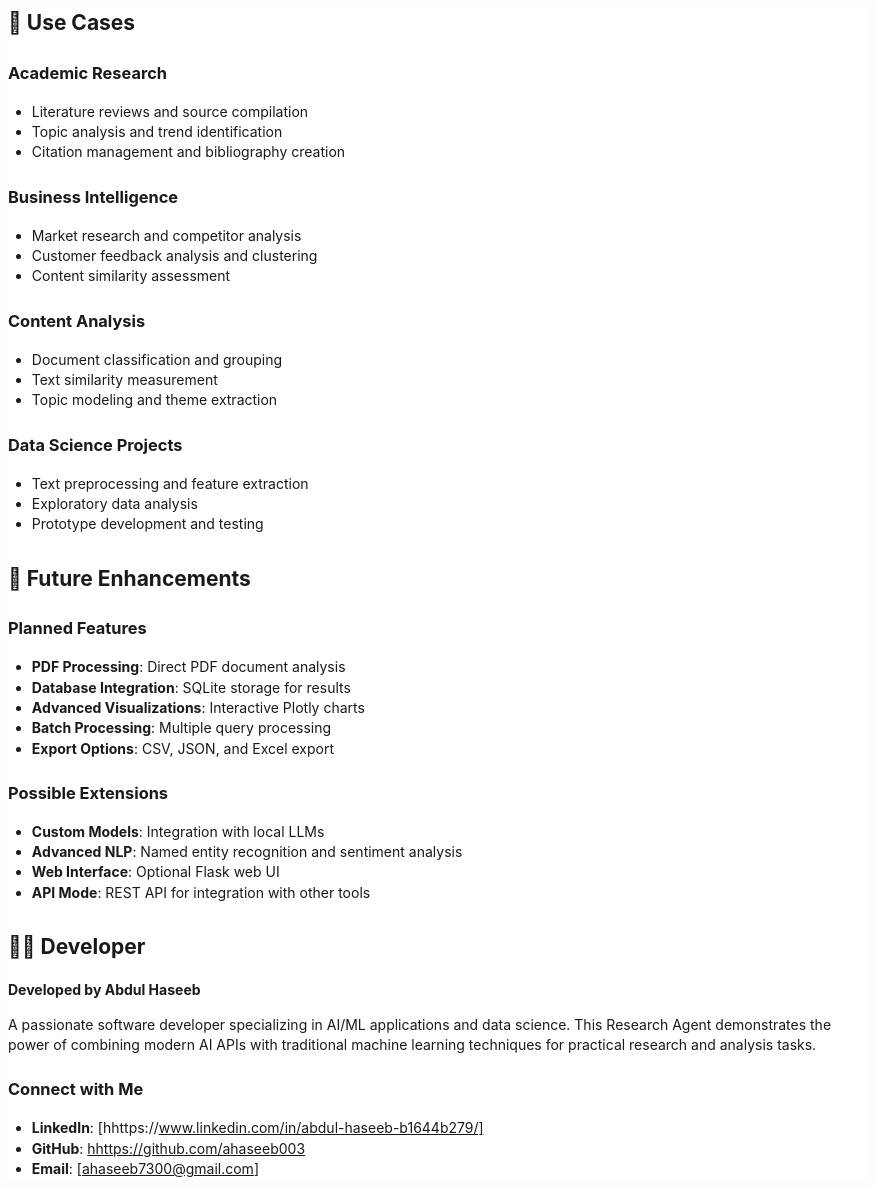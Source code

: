 ## 🎯 Use Cases

### Academic Research
- Literature reviews and source compilation
- Topic analysis and trend identification
- Citation management and bibliography creation

### Business Intelligence
- Market research and competitor analysis
- Customer feedback analysis and clustering
- Content similarity assessment

### Content Analysis
- Document classification and grouping
- Text similarity measurement
- Topic modeling and theme extraction

### Data Science Projects
- Text preprocessing and feature extraction
- Exploratory data analysis
- Prototype development and testing

## 🔮 Future Enhancements

### Planned Features
- **PDF Processing**: Direct PDF document analysis
- **Database Integration**: SQLite storage for results
- **Advanced Visualizations**: Interactive Plotly charts
- **Batch Processing**: Multiple query processing
- **Export Options**: CSV, JSON, and Excel export

### Possible Extensions
- **Custom Models**: Integration with local LLMs
- **Advanced NLP**: Named entity recognition and sentiment analysis
- **Web Interface**: Optional Flask web UI
- **API Mode**: REST API for integration with other tools

## 👨‍💻 Developer

**Developed by Abdul Haseeb**

A passionate software developer specializing in AI/ML applications and data science. This Research Agent demonstrates the power of combining modern AI APIs with traditional machine learning techniques for practical research and analysis tasks.

### Connect with Me

- **LinkedIn**: [hhttps://www.linkedin.com/in/abdul-haseeb-b1644b279/]
- **GitHub**: [hhttps://github.com/ahaseeb003](https://github.com/ahaseeb003)
- **Email**: [ahaseeb7300@gmail.com]
